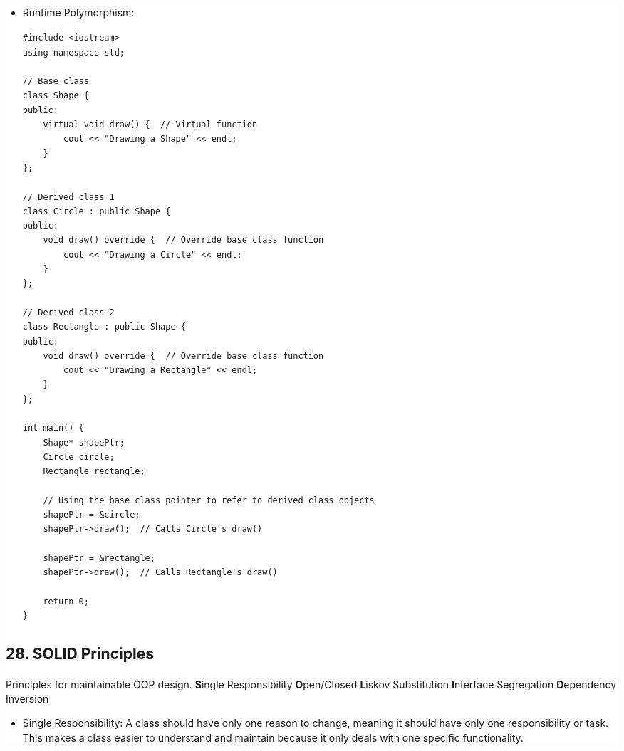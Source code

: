 - Runtime Polymorphism:

      #include <iostream>
      using namespace std;
      
      // Base class
      class Shape {
      public:
          virtual void draw() {  // Virtual function
              cout << "Drawing a Shape" << endl;
          }
      };
      
      // Derived class 1
      class Circle : public Shape {
      public:
          void draw() override {  // Override base class function
              cout << "Drawing a Circle" << endl;
          }
      };
      
      // Derived class 2
      class Rectangle : public Shape {
      public:
          void draw() override {  // Override base class function
              cout << "Drawing a Rectangle" << endl;
          }
      };
      
      int main() {
          Shape* shapePtr;
          Circle circle;
          Rectangle rectangle;
      
          // Using the base class pointer to refer to derived class objects
          shapePtr = &circle;
          shapePtr->draw();  // Calls Circle's draw()
      
          shapePtr = &rectangle;
          shapePtr->draw();  // Calls Rectangle's draw()
      
          return 0;
      }

## 28. SOLID Principles
Principles for maintainable OOP design.
**S**ingle Responsibility
**O**pen/Closed
**L**iskov Substitution
**I**nterface Segregation
**D**ependency Inversion

- Single Responsibility: A class should have only one reason to change, meaning it should have only one responsibility or task. This makes a class easier to understand and maintain because it only deals with one specific functionality.

